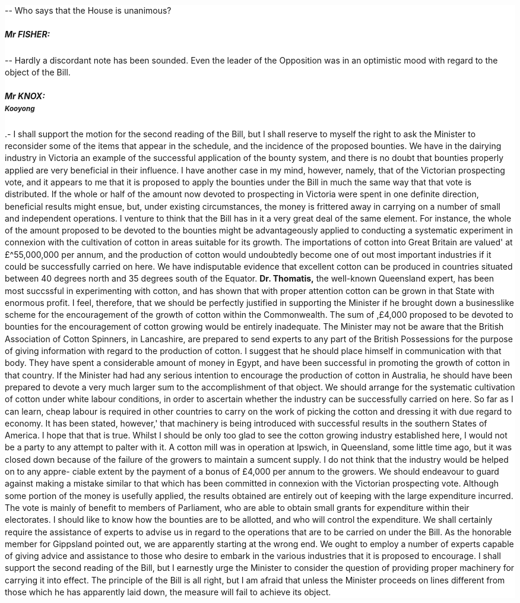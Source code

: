 --  Who says that the House is unanimous? 

##### Mr FISHER:

-- Hardly a discordant note has been sounded. Even the leader of the Opposition was in an optimistic mood with regard to the object of the Bill. 

##### Mr KNOX:<br><small class="text-muted">Kooyong</small>

.- I shall support the motion for the second reading of the Bill, but I shall reserve to myself the right to ask the Minister to reconsider some of the items that appear in the schedule, and the incidence of the proposed bounties. We have in the dairying industry in Victoria an example of the successful application of the bounty system, and there is no doubt that bounties properly applied are very beneficial in their influence. I have another case in my mind, however, namely, that of the Victorian prospecting vote, and it appears to me that it is proposed to apply the bounties under the Bill in much the same way that that vote is distributed. If the whole or half of the amount now devoted to prospecting in Victoria were spent in one definite direction, beneficial results might ensue, but, under existing circumstances, the money is frittered away in carrying on a number of small and independent operations. I venture to think that the Bill has in it a very great deal of the same element. For instance, the whole of the amount proposed to be devoted to the bounties might be advantageously applied to conducting a systematic experiment in connexion with the cultivation of cotton in areas suitable for its growth. The importations of cotton into Great Britain are valued' at £^55,000,000 per annum, and the production of cotton would undoubtedly become one of  out  most important industries if it could be successfully carried on here. We have indisputable evidence that excellent cotton can be produced in countries situated between 40 degrees north and 35 degrees south of the Equator.  **Dr. Thomatis,**  the well-known Queensland expert, has been most succssful in experimenting with cotton, and has shown that with proper attention cotton can be grown in that State with enormous profit. I feel, therefore, that we should be perfectly justified in supporting the Minister if he brought down a businesslike scheme for the encouragement of the growth of cotton within the Commonwealth. The sum of ,£4,000 proposed to be devoted to bounties for the encouragement of cotton growing would be entirely inadequate. The Minister may not be aware that the British Association of Cotton Spinners, in Lancashire, are prepared to send experts to any part of the British Possessions for the purpose of giving information with regard to the production of cotton. I suggest that he should place himself in communication with that body. They have spent a considerable amount of money in Egypt, and have been successful in promoting the growth of cotton in that country. If the Minister had had any serious intention to encourage the production of cotton in Australia, he should have been prepared to devote a very much larger sum to the accomplishment of that object. We should arrange for the systematic cultivation of cotton under white labour conditions, in order to ascertain whether the industry can be successfully carried on here. So far as I can learn, cheap labour is required in other countries to carry on the work of picking the cotton and dressing it with due regard to economy. It has been stated, however,' that machinery is being introduced with successful results in the southern States of America. I hope that that is true. Whilst I should be only too glad to see the cotton growing industry established here, I would not be a party to any attempt to palter with it. A cotton mill was in operation at Ipswich, in Queensland, some little time ago, but it was closed down because of the failure of the growers to maintain a sumcent supply. I do not think that the industry would be helped on to any appre- ciable extent by the payment of a bonus of £4,000 per annum to the growers. We should endeavour to guard against making a mistake similar to that which has been committed in connexion with the Victorian prospecting vote. Although some portion of the money is usefully applied, the results obtained are entirely out of keeping with the large expenditure incurred. The vote is mainly of benefit to members of Parliament, who are able to obtain small grants for expenditure within their electorates. I should like to know how the bounties are to be allotted, and who will control the expenditure. We shall certainly require the assistance of experts to advise us in regard to the operations that are to be carried on under the Bill. As the honorable member for Gippsland pointed out, we are apparently starting at the wrong end. We ought to employ a number of experts capable of giving advice and assistance to those who desire to embark in the various industries that it is proposed to encourage. I shall support the second reading of the Bill, but I earnestly urge the Minister to consider the question of providing proper machinery for carrying it into effect. The principle  of the Bill is all right, but I am afraid that unless the Minister proceeds on lines different from those which he has apparently laid down, the measure will fail to achieve its object. 
